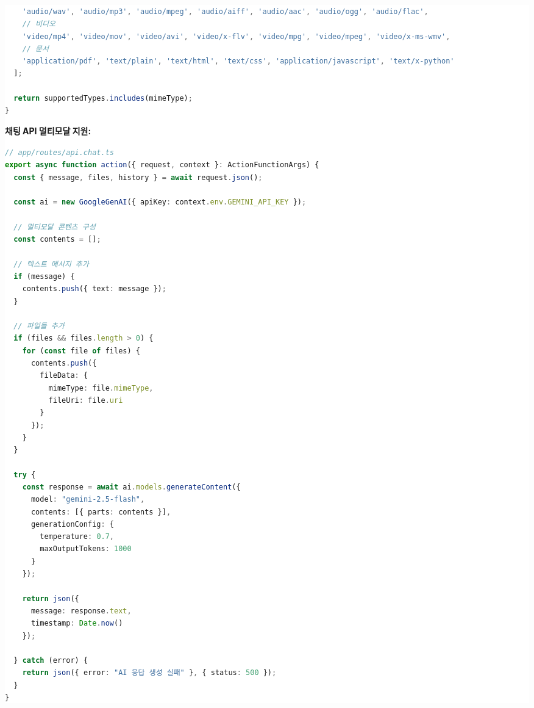 ```typescript
    'audio/wav', 'audio/mp3', 'audio/mpeg', 'audio/aiff', 'audio/aac', 'audio/ogg', 'audio/flac',
    // 비디오
    'video/mp4', 'video/mov', 'video/avi', 'video/x-flv', 'video/mpg', 'video/mpeg', 'video/x-ms-wmv',
    // 문서
    'application/pdf', 'text/plain', 'text/html', 'text/css', 'application/javascript', 'text/x-python'
  ];
  
  return supportedTypes.includes(mimeType);
}
```

**채팅 API 멀티모달 지원:**
```typescript
// app/routes/api.chat.ts
export async function action({ request, context }: ActionFunctionArgs) {
  const { message, files, history } = await request.json();
  
  const ai = new GoogleGenAI({ apiKey: context.env.GEMINI_API_KEY });
  
  // 멀티모달 콘텐츠 구성
  const contents = [];
  
  // 텍스트 메시지 추가
  if (message) {
    contents.push({ text: message });
  }
  
  // 파일들 추가
  if (files && files.length > 0) {
    for (const file of files) {
      contents.push({
        fileData: {
          mimeType: file.mimeType,
          fileUri: file.uri
        }
      });
    }
  }
  
  try {
    const response = await ai.models.generateContent({
      model: "gemini-2.5-flash",
      contents: [{ parts: contents }],
      generationConfig: {
        temperature: 0.7,
        maxOutputTokens: 1000
      }
    });
    
    return json({
      message: response.text,
      timestamp: Date.now()
    });
    
  } catch (error) {
    return json({ error: "AI 응답 생성 실패" }, { status: 500 });
  }
}
```
